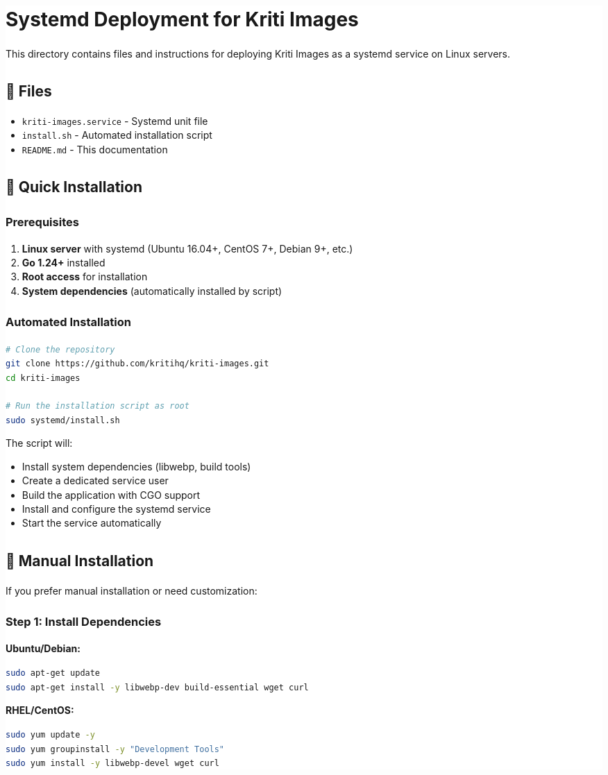# Systemd Deployment for Kriti Images

This directory contains files and instructions for deploying Kriti Images as a systemd service on Linux servers.

## 📁 Files

- `kriti-images.service` - Systemd unit file
- `install.sh` - Automated installation script
- `README.md` - This documentation

## 🚀 Quick Installation

### Prerequisites

1. **Linux server** with systemd (Ubuntu 16.04+, CentOS 7+, Debian 9+, etc.)
2. **Go 1.24+** installed
3. **Root access** for installation
4. **System dependencies** (automatically installed by script)

### Automated Installation

```bash
# Clone the repository
git clone https://github.com/kritihq/kriti-images.git
cd kriti-images

# Run the installation script as root
sudo systemd/install.sh
```

The script will:
- Install system dependencies (libwebp, build tools)
- Create a dedicated service user
- Build the application with CGO support
- Install and configure the systemd service
- Start the service automatically

## 🔧 Manual Installation

If you prefer manual installation or need customization:

### Step 1: Install Dependencies

**Ubuntu/Debian:**
```bash
sudo apt-get update
sudo apt-get install -y libwebp-dev build-essential wget curl
```

**RHEL/CentOS:**
```bash
sudo yum update -y
sudo yum groupinstall -y "Development Tools"
sudo yum install -y libwebp-devel wget curl
```
